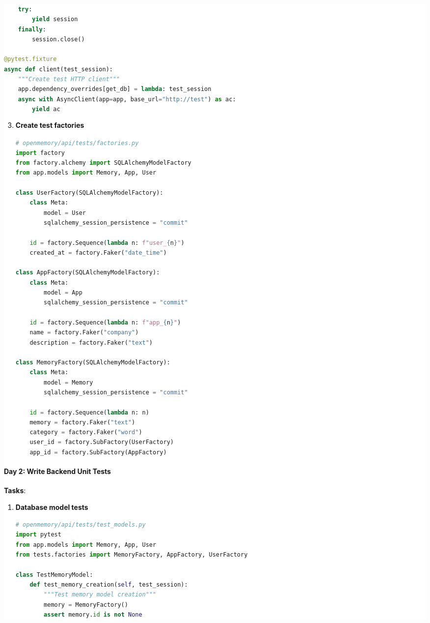    ```python
       try:
           yield session
       finally:
           session.close()
   
   @pytest.fixture
   async def client(test_session):
       """Create test HTTP client"""
       app.dependency_overrides[get_db] = lambda: test_session
       async with AsyncClient(app=app, base_url="http://test") as ac:
           yield ac
   ```

3. **Create test factories**
   ```python
   # openmemory/api/tests/factories.py
   import factory
   from factory.alchemy import SQLAlchemyModelFactory
   from app.models import Memory, App, User
   
   class UserFactory(SQLAlchemyModelFactory):
       class Meta:
           model = User
           sqlalchemy_session_persistence = "commit"
   
       id = factory.Sequence(lambda n: f"user_{n}")
       created_at = factory.Faker("date_time")
   
   class AppFactory(SQLAlchemyModelFactory):
       class Meta:
           model = App
           sqlalchemy_session_persistence = "commit"
   
       id = factory.Sequence(lambda n: f"app_{n}")
       name = factory.Faker("company")
       description = factory.Faker("text")
   
   class MemoryFactory(SQLAlchemyModelFactory):
       class Meta:
           model = Memory
           sqlalchemy_session_persistence = "commit"
   
       id = factory.Sequence(lambda n: n)
       memory = factory.Faker("text")
       category = factory.Faker("word")
       user_id = factory.SubFactory(UserFactory)
       app_id = factory.SubFactory(AppFactory)
   ```

#### Day 2: Write Backend Unit Tests

**Tasks**:
1. **Database model tests**
   ```python
   # openmemory/api/tests/test_models.py
   import pytest
   from app.models import Memory, App, User
   from tests.factories import MemoryFactory, AppFactory, UserFactory
   
   class TestMemoryModel:
       def test_memory_creation(self, test_session):
           """Test memory model creation"""
           memory = MemoryFactory()
           assert memory.id is not None
   ```